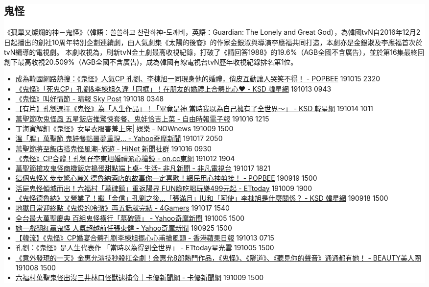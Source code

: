 ## 鬼怪

《孤單又燦爛的神－鬼怪》（韓語：쓸쓸하고 찬란하神-도깨비，英語：Guardian: The Lonely and Great God），為韓國tvN自2016年12月2日起播出的創社10周年特別企劃連續劇，由人氣劇集《太陽的後裔》的作家金銀淑與導演李應福共同打造，本劇亦是金銀淑及李應福首次於tvN編導的電視劇。
本劇收視為，刷新tvN金土劇最高收視紀錄，打破了《請回答1988》的19.6%（AGB全國不含廣告），並於第16集最終回創下最高收視20.509%（AGB全國不含廣告)，成為韓國有線電視台tvN歷年收視紀錄排名第1位。
- [成為韓國網路熱搜：《鬼怪》人氣CP 孔劉、李棟旭一同現身他的婚禮，俏皮互動讓人哭笑不得！ - POPBEE](https://popbee.com/celebrities/celebrities-news/gong-yoo-lee-dong-wook-guardian-cp-friendship/ "成為韓國網路熱搜：《鬼怪》人氣CP 孔劉、李棟旭一同現身他的婚禮，俏皮互動讓人哭笑不得！ - POPBEE") 191015 2320
- [《鬼怪》「死鬼CP」孔劉&李棟旭久違「同框」！在朋友的婚禮上合體比心♥ - KSD 韓星網](https://www.koreastardaily.com/tc/news/120949 "《鬼怪》「死鬼CP」孔劉&李棟旭久違「同框」！在朋友的婚禮上合體比心♥ - KSD 韓星網") 191013 0943
- [《鬼怪》叫好情節 - 晴報 Sky Post](https://skypost.ulifestyle.com.hk/article/2477065/%E3%80%8A%E9%AC%BC%E6%80%AA%E3%80%8B%E5%8F%AB%E5%A5%BD%E6%83%85%E7%AF%80 "《鬼怪》叫好情節 - 晴報 Sky Post") 191018 0348
- [【有片】孔劉選擇《鬼怪》為「人生作品」！「畢竟是神 當時我以為自己擁有了全世界～」 - KSD 韓星網](https://www.koreastardaily.com/tc/news/120972 "【有片】孔劉選擇《鬼怪》為「人生作品」！「畢竟是神 當時我以為自己擁有了全世界～」 - KSD 韓星網") 191014 1011
- [萬聖節吹鬼怪風 五星飯店推驚悚套餐、鬼娃恰吉上菜 - 自由時報電子報](https://news.ltn.com.tw/news/life/breakingnews/2947822 "萬聖節吹鬼怪風 五星飯店推驚悚套餐、鬼娃恰吉上菜 - 自由時報電子報") 191016 1215
- [丁海寅解釦《鬼怪》女星衣服害羞上床| 娛樂 - NOWnews](https://www.nownews.com/news/20191009/3680105/ "丁海寅解釦《鬼怪》女星衣服害羞上床| 娛樂 - NOWnews") 191009 1500
- [溫「腥」萬聖節 鬼娃餐點噩夢重現… - Yahoo奇摩新聞](https://tw.news.yahoo.com/%E6%BA%AB-%E8%85%A5-%E8%90%AC%E8%81%96%E7%AF%80-%E9%AC%BC%E5%A8%83%E9%A4%90%E9%BB%9E%E5%99%A9%E5%A4%A2%E9%87%8D%E7%8F%BE-125059575.html "溫「腥」萬聖節 鬼娃餐點噩夢重現… - Yahoo奇摩新聞") 191017 2050
- [萬聖節將至飯店搭鬼怪風潮-旅遊 - HiNet 新聞社群](https://times.hinet.net/news/22605486 "萬聖節將至飯店搭鬼怪風潮-旅遊 - HiNet 新聞社群") 191016 0930
- [《鬼怪》CP合體！孔劉孖李東旭婚禮派心搶鏡 - on.cc東網](https://hk.on.cc/hk/bkn/cnt/entertainment/20191012/bkn-20191012190013830-1012_00862_001.html "《鬼怪》CP合體！孔劉孖李東旭婚禮派心搶鏡 - on.cc東網") 191012 1904
- [萬聖節搶攻鬼怪商機飯店搗蛋甜點端上桌- 生活- 非凡新聞 - 非凡電視台](https://www.ustv.com.tw/UstvMedia/news/105/20191017A165 "萬聖節搶攻鬼怪商機飯店搗蛋甜點端上桌- 生活- 非凡新聞 - 非凡電視台") 191017 1821
- [這個鬼怪X 步步驚心麗X 德魯納酒店的故事你一定喜歡！網民用心神剪接！ - POPBEE](https://popbee.com/lifestyle/movies/hotel-del-luna-goblin-moon-lovers-scarlet-heart-ryeo-remixed-video-surprised-netizens/ "這個鬼怪X 步步驚心麗X 德魯納酒店的故事你一定喜歡！網民用心神剪接！ - POPBEE") 190919 1500
- [活屍鬼怪傾城而出！六福村「墓碑鎮」重返陽界 FUN膽吃喝玩樂499元起 - ETtoday](https://travel.ettoday.net/article/1553617.htm "活屍鬼怪傾城而出！六福村「墓碑鎮」重返陽界 FUN膽吃喝玩樂499元起 - ETtoday") 191009 1900
- [《鬼怪德魯納》又營業了！繼「金信」孔劉之後...「張滿月」IU和「阿使」李棟旭是什麼關係？ - KSD 韓星網](https://www.koreastardaily.com/tc/news/120234 "《鬼怪德魯納》又營業了！繼「金信」孔劉之後...「張滿月」IU和「阿使」李棟旭是什麼關係？ - KSD 韓星網") 190918 1500
- [地獄日常迎終點《鬼燈的冷澈》再五話就完結 - 4Gamers](https://www.4gamers.com.tw/news/detail/40768/hozuki-no-reitetsu-will-end-in-5-episodes "地獄日常迎終點《鬼燈的冷澈》再五話就完結 - 4Gamers") 191017 1540
- [全台最大萬聖慶典 百組鬼怪橫行「墓碑鎮」 - Yahoo奇摩新聞](https://tw.news.yahoo.com/%E5%85%A8%E5%8F%B0%E6%9C%80%E5%A4%A7%E8%90%AC%E8%81%96%E6%85%B6%E5%85%B8-%E7%99%BE%E7%B5%84%E9%AC%BC%E6%80%AA%E6%A9%AB%E8%A1%8C-%E5%A2%93%E7%A2%91%E9%8E%AE-110106510.html "全台最大萬聖慶典 百組鬼怪橫行「墓碑鎮」 - Yahoo奇摩新聞") 191005 1500
- [她一戲翻紅贏鬼怪 人氣超越前任張東健 - Yahoo奇摩新聞](https://tw.news.yahoo.com/%E5%A5%B9-%E6%88%B2%E7%BF%BB%E7%B4%85%E8%B4%8F%E9%AC%BC%E6%80%AA-%E4%BA%BA%E6%B0%A3%E8%B6%85%E8%B6%8A%E5%89%8D%E4%BB%BB%E5%BC%B5%E6%9D%B1%E5%81%A5-011428733.html "她一戲翻紅贏鬼怪 人氣超越前任張東健 - Yahoo奇摩新聞") 190925 1500
- [【韓流】《鬼怪》CP婚宴合體孔劉李棟旭擺心心甫搶風頭 - 香港蘋果日報](https://hk.entertainment.appledaily.com/enews/realtime/article/20191013/60146890 "【韓流】《鬼怪》CP婚宴合體孔劉李棟旭擺心心甫搶風頭 - 香港蘋果日報") 191013 0715
- [孔劉：《鬼怪》是人生代表作 「當時以為得到全世界」 - ETtoday星光雲](https://star.ettoday.net/news/1550784 "孔劉：《鬼怪》是人生代表作 「當時以為得到全世界」 - ETtoday星光雲") 191005 1500
- [《意外發現的一天》金惠允演技秒殺扛全劇！金惠允8部熱門作品，《鬼怪》、《隧道》、《聽見你的聲音》通通都有她！ - BEAUTY美人圈](https://www.beauty321.com/post/27722 "《意外發現的一天》金惠允演技秒殺扛全劇！金惠允8部熱門作品，《鬼怪》、《隧道》、《聽見你的聲音》通通都有她！ - BEAUTY美人圈") 191008 1500
- [六福村萬聖鬼怪出沒三井林口怪獸逮捕令｜卡優新聞網 - 卡優新聞網](https://www.cardu.com.tw/news/detail.php?39206 "六福村萬聖鬼怪出沒三井林口怪獸逮捕令｜卡優新聞網 - 卡優新聞網") 191009 1500
